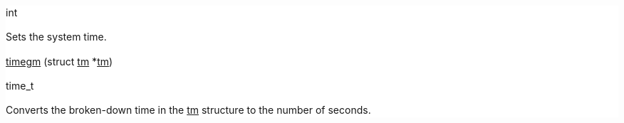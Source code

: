 <td class="cellrowborder" valign="top" width="50%" headers="mcps1.1.3.1.2 "><p id="p1125428143084833"><a name="p1125428143084833"></a><a name="p1125428143084833"></a>int&nbsp;</p>
<p id="p1283576088084833"><a name="p1283576088084833"></a><a name="p1283576088084833"></a>Sets the system time. </p>
</td>
</tr>
<tr id="row1762734127084833"><td class="cellrowborder" valign="top" width="50%" headers="mcps1.1.3.1.1 "><p id="p1764455483084833"><a name="p1764455483084833"></a><a name="p1764455483084833"></a><a href="TIME.md#ga4fd5240e99b2a9bf19bc0fe39f6ffc07">timegm</a> (struct <a href="tm.md">tm</a> *<a href="tm.md">tm</a>)</p>
</td>
<td class="cellrowborder" valign="top" width="50%" headers="mcps1.1.3.1.2 "><p id="p175945663084833"><a name="p175945663084833"></a><a name="p175945663084833"></a>time_t&nbsp;</p>
<p id="p913013201084833"><a name="p913013201084833"></a><a name="p913013201084833"></a>Converts the broken-down time in the <a href="tm.md">tm</a> structure to the number of seconds. </p>
</td>
</tr>
</tbody>
</table>

